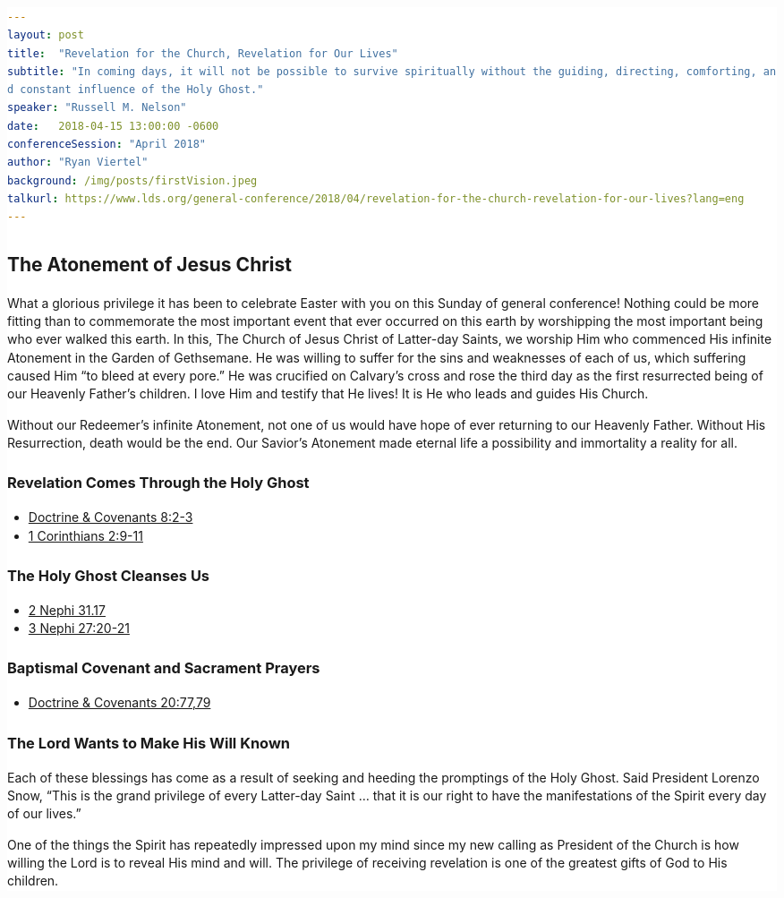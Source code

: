 ```yaml
---
layout: post
title:  "Revelation for the Church, Revelation for Our Lives"
subtitle: "In coming days, it will not be possible to survive spiritually without the guiding, directing, comforting, and constant influence of the Holy Ghost."
speaker: "Russell M. Nelson"
date:   2018-04-15 13:00:00 -0600
conferenceSession: "April 2018"
author: "Ryan Viertel"
background: /img/posts/firstVision.jpeg
talkurl: https://www.lds.org/general-conference/2018/04/revelation-for-the-church-revelation-for-our-lives?lang=eng
---
```




## The Atonement of Jesus Christ

What a glorious privilege it has been to celebrate Easter with you on this Sunday of general conference! Nothing could be more fitting than to commemorate the most important event that ever occurred on this earth by worshipping the most important being who ever walked this earth. In this, The Church of Jesus Christ of Latter-day Saints, we worship Him who commenced His infinite Atonement in the Garden of Gethsemane. He was willing to suffer for the sins and weaknesses of each of us, which suffering caused Him “to bleed at every pore.” He was crucified on Calvary’s cross and rose the third day as the first resurrected being of our Heavenly Father’s children. I love Him and testify that He lives! It is He who leads and guides His Church.

Without our Redeemer’s infinite Atonement, not one of us would have hope of ever returning to our Heavenly Father. Without His Resurrection, death would be the end. Our Savior’s Atonement made eternal life a possibility and immortality a reality for all.

### Revelation Comes Through the Holy Ghost
- [Doctrine & Covenants 8:2-3](https://www.lds.org/scriptures/dc-testament/dc/8.2-3?lang=eng#2)
- [1 Corinthians 2:9-11](https://www.lds.org/scriptures/nt/1-cor/2.9-11?lang=eng#9)

### The Holy Ghost Cleanses Us
- [2 Nephi 31.17](https://www.lds.org/scriptures/bofm/2-ne/31.17?lang=eng#16)
- [3 Nephi 27:20-21](https://www.lds.org/scriptures/bofm/3-ne/27.20-21?lang=eng#20)

### Baptismal Covenant and Sacrament Prayers
- [Doctrine & Covenants 20:77,79](https://www.lds.org/scriptures/dc-testament/dc/20.77,79?lang=eng#20)

### The Lord Wants to Make His Will Known

Each of these blessings has come as a result of seeking and heeding the promptings of the Holy Ghost. Said President Lorenzo Snow, “This is the grand privilege of every Latter-day Saint … that it is our right to have the manifestations of the Spirit every day of our lives.”

One of the things the Spirit has repeatedly impressed upon my mind since my new calling as President of the Church is how willing the Lord is to reveal His mind and will. The privilege of receiving revelation is one of the greatest gifts of God to His children.
